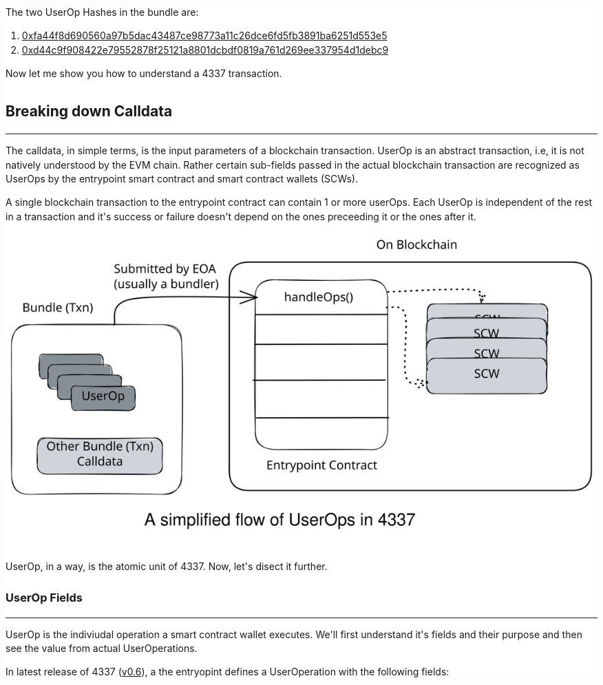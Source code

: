 The two UserOp Hashes in the bundle are:
1. [0xfa44f8d690560a97b5dac43487ce98773a11c26dce6fd5fb3891ba6251d553e5](https://www.jiffyscan.xyz/userOpHash/0xfa44f8d690560a97b5dac43487ce98773a11c26dce6fd5fb3891ba6251d553e5?network=matic)
2. [0xd44c9f908422e79552878f25121a8801dcbdf0819a761d269ee337954d1debc9](https://www.jiffyscan.xyz/userOpHash/0xd44c9f908422e79552878f25121a8801dcbdf0819a761d269ee337954d1debc9?network=matic)

Now let me show you how to understand a 4337 transaction.

## Breaking down Calldata
---
The calldata, in simple terms, is the input parameters of a blockchain transaction.
UserOp is an abstract transaction, i.e, it is not natively understood by the EVM chain. Rather certain sub-fields passed in the actual blockchain transaction are recognized as UserOps by the entrypoint smart contract and smart contract wallets (SCWs).

A single blockchain transaction to the entrypoint contract can contain 1 or more userOps. Each UserOp is independent of the rest in a transaction and it's success or failure doesn't depend on the ones preceeding it or the ones after it. 

![Calldata for UserOp Hash 0xfa4...3e5](./UserOp_Flow_Highlevel.svg)

UserOp, in a way, is the atomic unit of 4337. Now, let's disect it further.

### UserOp Fields
---
UserOp is the indiviudal operation a smart contract wallet executes. We'll first understand it's fields and their purpose and then see the value from actual UserOperations.

In latest release of 4337 ([v0.6](https://github.com/eth-infinitism/account-abstraction/releases/tag/v0.6.0)), a the entryopint defines a UserOperation with the following fields:
